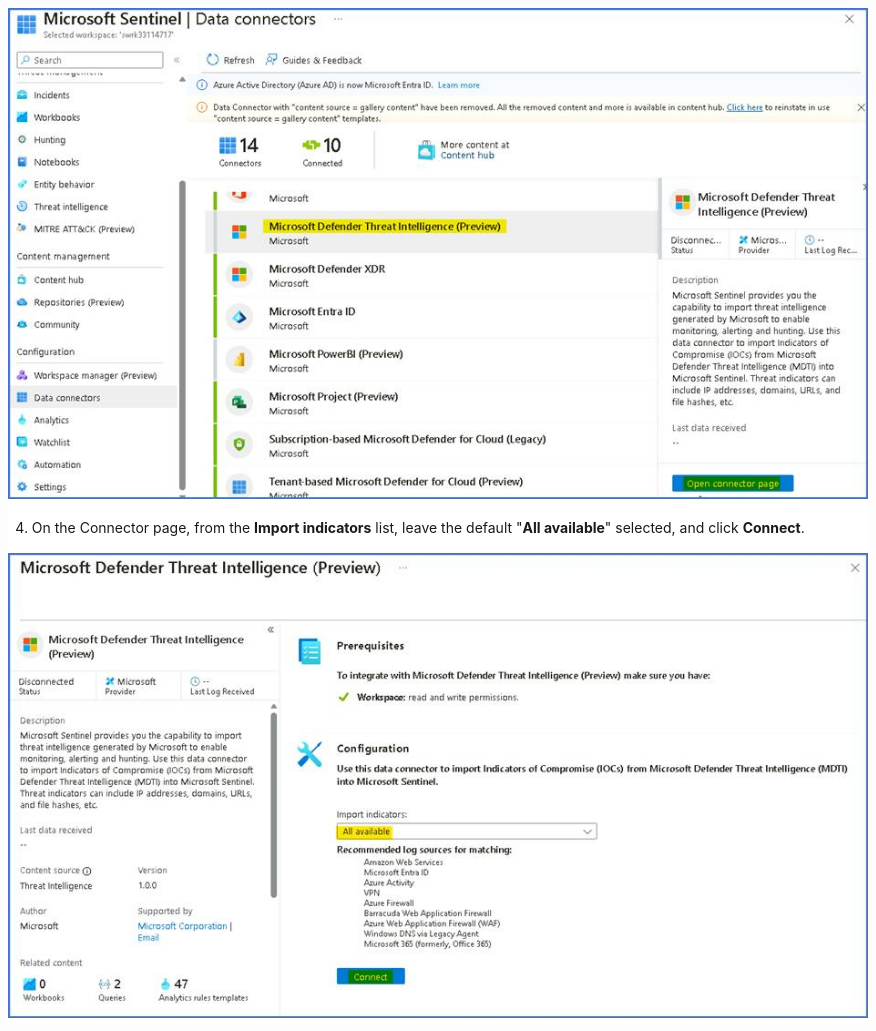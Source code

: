 ![](./media/image106.jpeg)

4.  On the Connector page, from the **Import indicators** list, leave
    the default "**All available**" selected, and click **Connect**.

![](./media/image107.jpeg)
